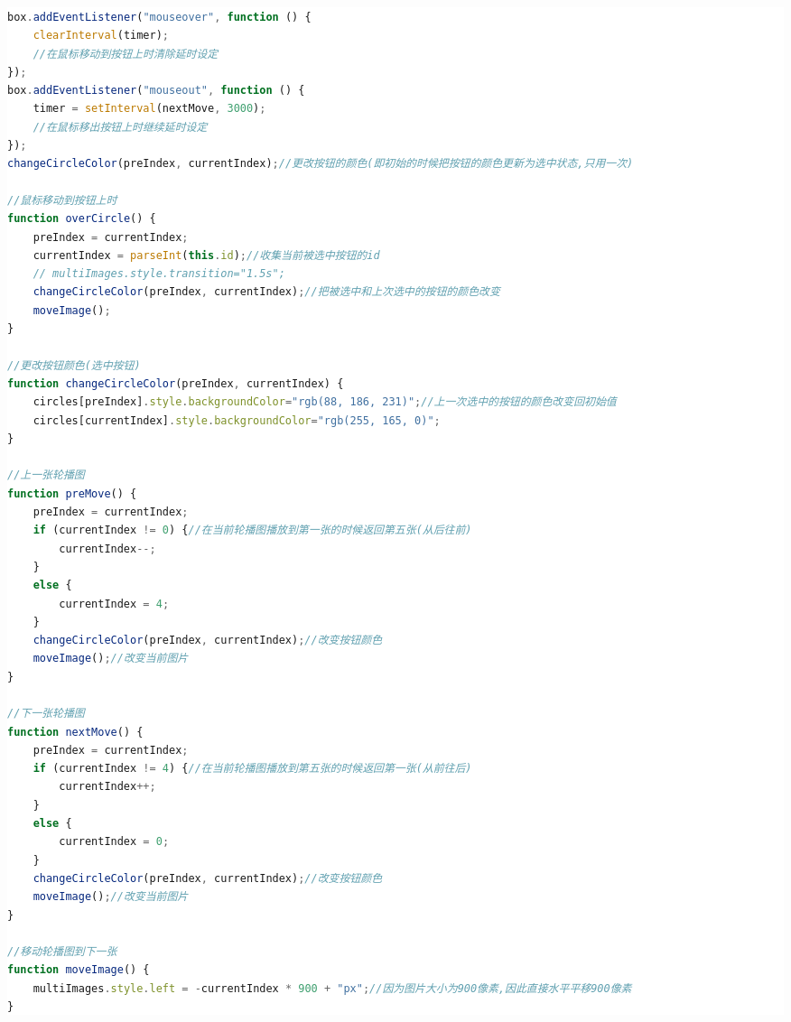 ```js
box.addEventListener("mouseover", function () {
    clearInterval(timer);
    //在鼠标移动到按钮上时清除延时设定
});
box.addEventListener("mouseout", function () {
    timer = setInterval(nextMove, 3000);
    //在鼠标移出按钮上时继续延时设定
});
changeCircleColor(preIndex, currentIndex);//更改按钮的颜色(即初始的时候把按钮的颜色更新为选中状态,只用一次)

//鼠标移动到按钮上时
function overCircle() {
    preIndex = currentIndex;
    currentIndex = parseInt(this.id);//收集当前被选中按钮的id
    // multiImages.style.transition="1.5s";
    changeCircleColor(preIndex, currentIndex);//把被选中和上次选中的按钮的颜色改变
    moveImage();
}

//更改按钮颜色(选中按钮)
function changeCircleColor(preIndex, currentIndex) {
    circles[preIndex].style.backgroundColor="rgb(88, 186, 231)";//上一次选中的按钮的颜色改变回初始值
    circles[currentIndex].style.backgroundColor="rgb(255, 165, 0)";
}

//上一张轮播图
function preMove() {
    preIndex = currentIndex;
    if (currentIndex != 0) {//在当前轮播图播放到第一张的时候返回第五张(从后往前)
        currentIndex--;
    }
    else {
        currentIndex = 4;
    }
    changeCircleColor(preIndex, currentIndex);//改变按钮颜色
    moveImage();//改变当前图片
}

//下一张轮播图
function nextMove() {
    preIndex = currentIndex;
    if (currentIndex != 4) {//在当前轮播图播放到第五张的时候返回第一张(从前往后)
        currentIndex++;
    }
    else {
        currentIndex = 0;
    }
    changeCircleColor(preIndex, currentIndex);//改变按钮颜色
    moveImage();//改变当前图片
}

//移动轮播图到下一张
function moveImage() {
    multiImages.style.left = -currentIndex * 900 + "px";//因为图片大小为900像素,因此直接水平平移900像素
}
```
